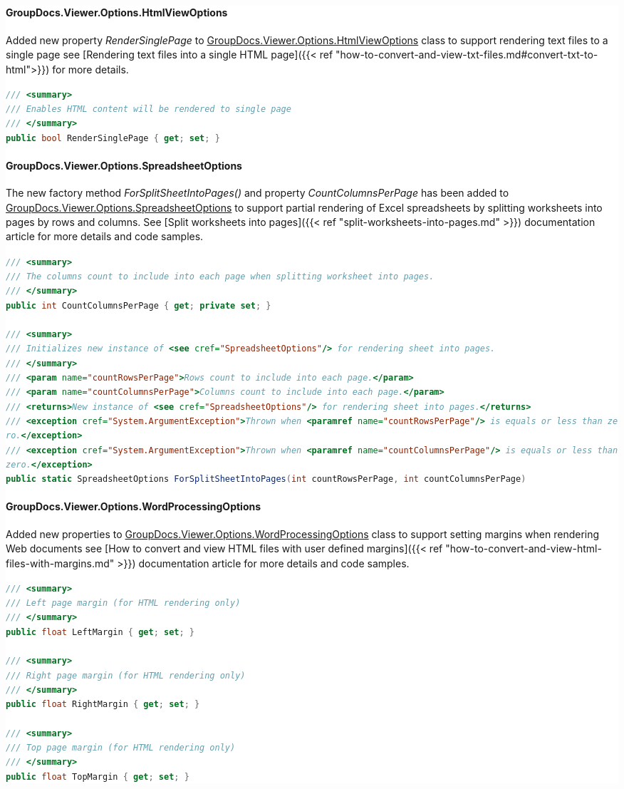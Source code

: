 #### GroupDocs.Viewer.Options.HtmlViewOptions

Added new property _RenderSinglePage_ to [GroupDocs.Viewer.Options.HtmlViewOptions](<https://apireference.groupdocs.com/viewer/java/groupdocs.viewer.options/htmlviewoptions>) class to support rendering text files to a single page see [Rendering text files into a single HTML page]({{< ref "how-to-convert-and-view-txt-files.md#convert-txt-to-html">}}) for more details.

```csharp
/// <summary>
/// Enables HTML content will be rendered to single page
/// </summary>
public bool RenderSinglePage { get; set; }
```

#### GroupDocs.Viewer.Options.SpreadsheetOptions

The new factory method _ForSplitSheetIntoPages()_ and property _CountColumnsPerPage_ has been added to [GroupDocs.Viewer.Options.SpreadsheetOptions](<https://apireference.groupdocs.com/viewer/java/groupdocs.viewer.options/spreadsheetoptions>) to support partial rendering of Excel spreadsheets by splitting worksheets into pages by rows and columns. See [Split worksheets into pages]({{< ref "split-worksheets-into-pages.md" >}}) documentation article for more details and code samples.

```csharp
/// <summary>
/// The columns count to include into each page when splitting worksheet into pages.
/// </summary>
public int CountColumnsPerPage { get; private set; }

/// <summary>
/// Initializes new instance of <see cref="SpreadsheetOptions"/> for rendering sheet into pages.
/// </summary>
/// <param name="countRowsPerPage">Rows count to include into each page.</param>
/// <param name="countColumnsPerPage">Columns count to include into each page.</param>
/// <returns>New instance of <see cref="SpreadsheetOptions"/> for rendering sheet into pages.</returns>
/// <exception cref="System.ArgumentException">Thrown when <paramref name="countRowsPerPage"/> is equals or less than zero.</exception>
/// <exception cref="System.ArgumentException">Thrown when <paramref name="countColumnsPerPage"/> is equals or less than zero.</exception>
public static SpreadsheetOptions ForSplitSheetIntoPages(int countRowsPerPage, int countColumnsPerPage)
```

#### GroupDocs.Viewer.Options.WordProcessingOptions

Added new properties to [GroupDocs.Viewer.Options.WordProcessingOptions](<https://apireference.groupdocs.com/viewer/java/groupdocs.viewer.options/wordprocessingoptions>) class to support setting margins when rendering Web documents see [How to convert and view HTML files with user defined margins]({{< ref "how-to-convert-and-view-html-files-with-margins.md" >}}) documentation article for more details and code samples.

```csharp
/// <summary>
/// Left page margin (for HTML rendering only)
/// </summary>
public float LeftMargin { get; set; }

/// <summary>
/// Right page margin (for HTML rendering only)
/// </summary>
public float RightMargin { get; set; }

/// <summary>
/// Top page margin (for HTML rendering only)
/// </summary>
public float TopMargin { get; set; }

```